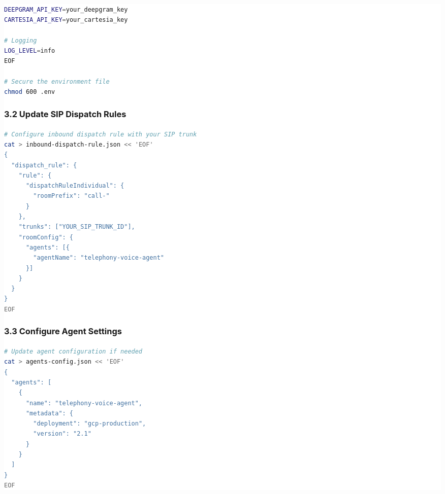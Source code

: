 ```bash
DEEPGRAM_API_KEY=your_deepgram_key
CARTESIA_API_KEY=your_cartesia_key

# Logging
LOG_LEVEL=info
EOF

# Secure the environment file
chmod 600 .env
```

### 3.2 Update SIP Dispatch Rules
```bash
# Configure inbound dispatch rule with your SIP trunk
cat > inbound-dispatch-rule.json << 'EOF'
{
  "dispatch_rule": {
    "rule": {
      "dispatchRuleIndividual": {
        "roomPrefix": "call-"
      }
    },
    "trunks": ["YOUR_SIP_TRUNK_ID"],
    "roomConfig": {
      "agents": [{
        "agentName": "telephony-voice-agent"
      }]
    }
  }
}
EOF
```

### 3.3 Configure Agent Settings
```bash
# Update agent configuration if needed
cat > agents-config.json << 'EOF'
{
  "agents": [
    {
      "name": "telephony-voice-agent",
      "metadata": {
        "deployment": "gcp-production",
        "version": "2.1"
      }
    }
  ]
}
EOF
```
